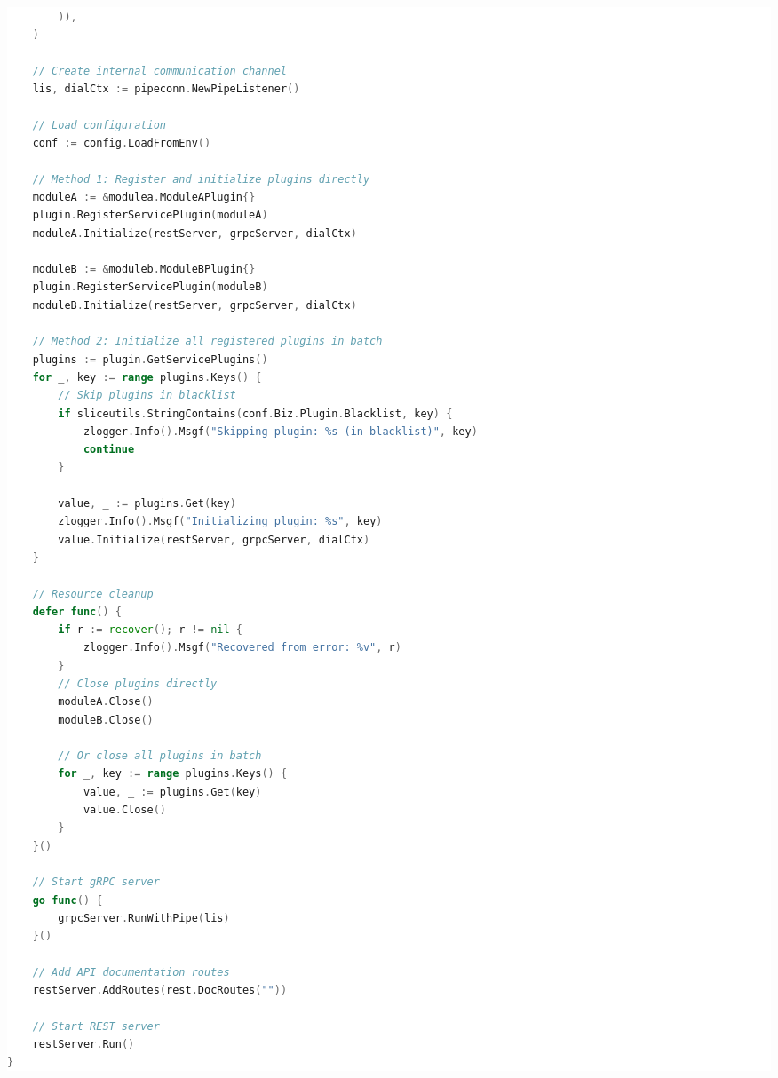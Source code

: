 ```go
        )),
    )
    
    // Create internal communication channel
    lis, dialCtx := pipeconn.NewPipeListener()
    
    // Load configuration
    conf := config.LoadFromEnv()
    
    // Method 1: Register and initialize plugins directly
    moduleA := &modulea.ModuleAPlugin{}
    plugin.RegisterServicePlugin(moduleA)
    moduleA.Initialize(restServer, grpcServer, dialCtx)
    
    moduleB := &moduleb.ModuleBPlugin{}
    plugin.RegisterServicePlugin(moduleB)
    moduleB.Initialize(restServer, grpcServer, dialCtx)
    
    // Method 2: Initialize all registered plugins in batch
    plugins := plugin.GetServicePlugins()
    for _, key := range plugins.Keys() {
        // Skip plugins in blacklist
        if sliceutils.StringContains(conf.Biz.Plugin.Blacklist, key) {
            zlogger.Info().Msgf("Skipping plugin: %s (in blacklist)", key)
            continue
        }
        
        value, _ := plugins.Get(key)
        zlogger.Info().Msgf("Initializing plugin: %s", key)
        value.Initialize(restServer, grpcServer, dialCtx)
    }
    
    // Resource cleanup
    defer func() {
        if r := recover(); r != nil {
            zlogger.Info().Msgf("Recovered from error: %v", r)
        }
        // Close plugins directly
        moduleA.Close()
        moduleB.Close()
        
        // Or close all plugins in batch
        for _, key := range plugins.Keys() {
            value, _ := plugins.Get(key)
            value.Close()
        }
    }()
    
    // Start gRPC server
    go func() {
        grpcServer.RunWithPipe(lis)
    }()
    
    // Add API documentation routes
    restServer.AddRoutes(rest.DocRoutes(""))
    
    // Start REST server
    restServer.Run()
}
```
